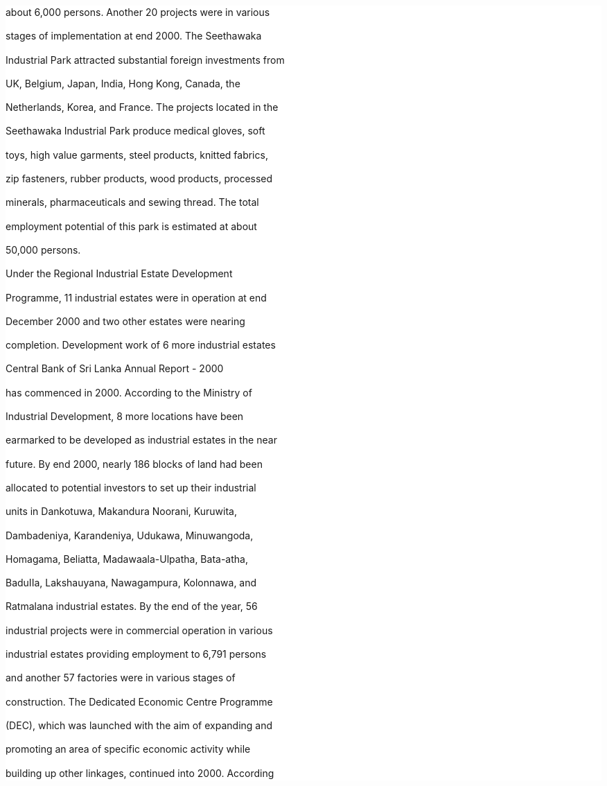 about 6,000 persons. Another 20 projects were in various

stages of implementation at end 2000. The Seethawaka

Industrial Park attracted substantial foreign investments from

UK, Belgium, Japan, India, Hong Kong, Canada, the

Netherlands, Korea, and France. The projects located in the

Seethawaka Industrial Park produce medical gloves, soft

toys, high value garments, steel products, knitted fabrics,

zip fasteners, rubber products, wood products, processed

minerals, pharmaceuticals and sewing thread. The total

employment potential of this park is estimated at about

50,000 persons.

Under the Regional Industrial Estate Development

Programme, 11 industrial estates were in operation at end

December 2000 and two other estates were nearing

completion. Development work of 6 more industrial estates

Central Bank of Sri Lanka Annual Report - 2000

has commenced in 2000. According to the Ministry of

Industrial Development, 8 more locations have been

earmarked to be developed as industrial estates in the near

future. By end 2000, nearly 186 blocks of land had been

allocated to potential investors to set up their industrial

units in Dankotuwa, Makandura Noorani, Kuruwita,

Dambadeniya, Karandeniya, Udukawa, Minuwangoda,

Homagama, Beliatta, Madawaala-Ulpatha, Bata-atha,

BaduIIa, Lakshauyana, Nawagampura, Kolonnawa, and

Ratmalana industrial estates. By the end of the year, 56

industrial projects were in commercial operation in various

industrial estates providing employment to 6,791 persons

and another 57 factories were in various stages of

construction. The Dedicated Economic Centre Programme

(DEC), which was launched with the aim of expanding and

promoting an area of specific economic activity while

building up other linkages, continued into 2000. According
